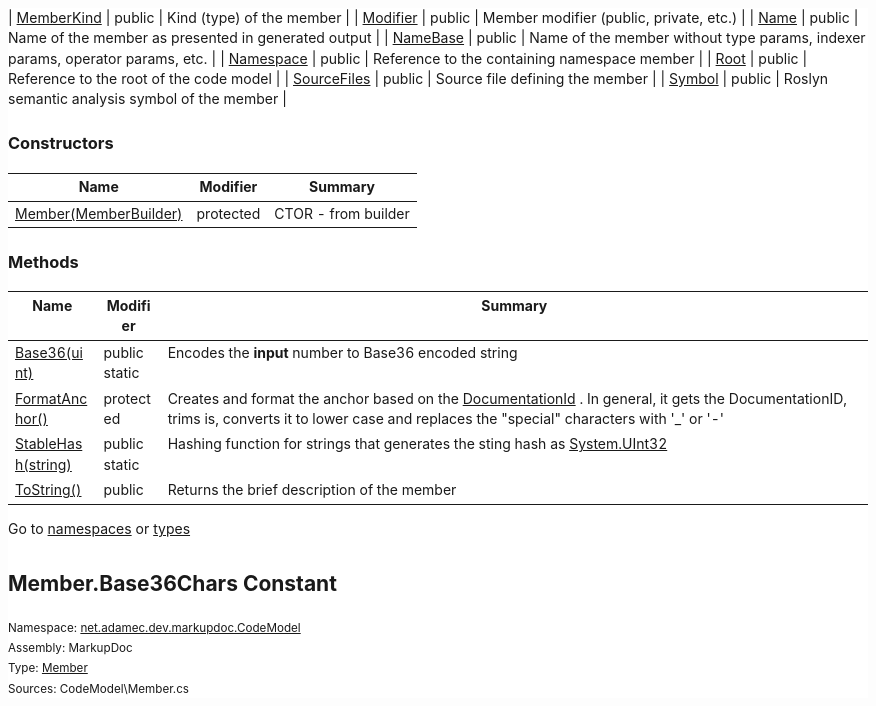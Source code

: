  | [MemberKind](net.adamec.dev.markupdoc.CodeModel__1f8sg55.md#p-net.adamec.dev.markupdoc.codemodel.member.memberkind__vd33lr) | public | Kind (type) of the member | 
 | [Modifier](net.adamec.dev.markupdoc.CodeModel__1f8sg55.md#p-net.adamec.dev.markupdoc.codemodel.member.modifier__11o4ay6) | public | Member modifier (public, private, etc.) | 
 | [Name](net.adamec.dev.markupdoc.CodeModel__1f8sg55.md#p-net.adamec.dev.markupdoc.codemodel.member.name__1cwkr6w) | public | Name of the member as presented in generated output | 
 | [NameBase](net.adamec.dev.markupdoc.CodeModel__1f8sg55.md#p-net.adamec.dev.markupdoc.codemodel.member.namebase__j1nvad) | public | Name of the member without type params, indexer params, operator params, etc. | 
 | [Namespace](net.adamec.dev.markupdoc.CodeModel__1f8sg55.md#p-net.adamec.dev.markupdoc.codemodel.member.namespace__1asgr92) | public | Reference to the containing namespace member | 
 | [Root](net.adamec.dev.markupdoc.CodeModel__1f8sg55.md#p-net.adamec.dev.markupdoc.codemodel.member.root__gg0v8x) | public | Reference to the root of the code model | 
 | [SourceFiles](net.adamec.dev.markupdoc.CodeModel__1f8sg55.md#p-net.adamec.dev.markupdoc.codemodel.member.sourcefiles__dplo3j) | public | Source file defining the member | 
 | [Symbol](net.adamec.dev.markupdoc.CodeModel__1f8sg55.md#p-net.adamec.dev.markupdoc.codemodel.member.symbol__t0bfa1) | public | Roslyn semantic analysis symbol of the member | 

 


###  Constructors ###

 | Name | Modifier | Summary | 
 | ------ | ---------- | --------- | 
 | [Member(MemberBuilder)](net.adamec.dev.markupdoc.CodeModel__1f8sg55.md#m-net.adamec.dev.markupdoc.codemodel.member.-ctor_net.adamec.dev.markupdoc.codemodel.builder.memberbuilder___z47b5f) | protected | CTOR - from builder | 

 


###  Methods ###

 | Name | Modifier | Summary | 
 | ------ | ---------- | --------- | 
 | [Base36(uint)](net.adamec.dev.markupdoc.CodeModel__1f8sg55.md#m-net.adamec.dev.markupdoc.codemodel.member.base36_system.uint32___1qf9alr) | public static | Encodes the <strong>input</strong> number to Base36 encoded string | 
 | [FormatAnchor()](net.adamec.dev.markupdoc.CodeModel__1f8sg55.md#m-net.adamec.dev.markupdoc.codemodel.member.formatanchor__17xjba4) | protected | Creates and format the anchor based on the [DocumentationId](net.adamec.dev.markupdoc.CodeModel__1f8sg55.md#p-net.adamec.dev.markupdoc.codemodel.member.documentationid__nvdczi) . In general, it gets the DocumentationID, trims is, converts it to lower case and replaces the &quot;special&quot; characters with &#39;_&#39; or &#39;-&#39; | 
 | [StableHash(string)](net.adamec.dev.markupdoc.CodeModel__1f8sg55.md#m-net.adamec.dev.markupdoc.codemodel.member.stablehash_system.string___1fyn53c) | public static | Hashing function for strings that generates the sting hash as <a href="https://docs.microsoft.com/en-us/dotnet/api/system.uint32" target="_blank" >System.UInt32</a> | 
 | [ToString()](net.adamec.dev.markupdoc.CodeModel__1f8sg55.md#m-net.adamec.dev.markupdoc.codemodel.member.tostring__zfv5tm) | public | Returns the brief description of the member | 

 


Go to [namespaces](MarkupDoc.md#namespace-list) or [types](MarkupDoc.md#type-list)


 


##  <a id="f-net.adamec.dev.markupdoc.codemodel.member.base36chars__l4rdpm" />  Member.Base36Chars Constant ##
<small>Namespace: [net.adamec.dev.markupdoc.CodeModel](net.adamec.dev.markupdoc.CodeModel__1f8sg55.md#n-net.adamec.dev.markupdoc.codemodel__1f8sg55)           
Assembly: MarkupDoc           
Type: [Member](net.adamec.dev.markupdoc.CodeModel__1f8sg55.md#t-net.adamec.dev.markupdoc.codemodel.member__rd8rqh)           
Sources: CodeModel\Member.cs</small>

